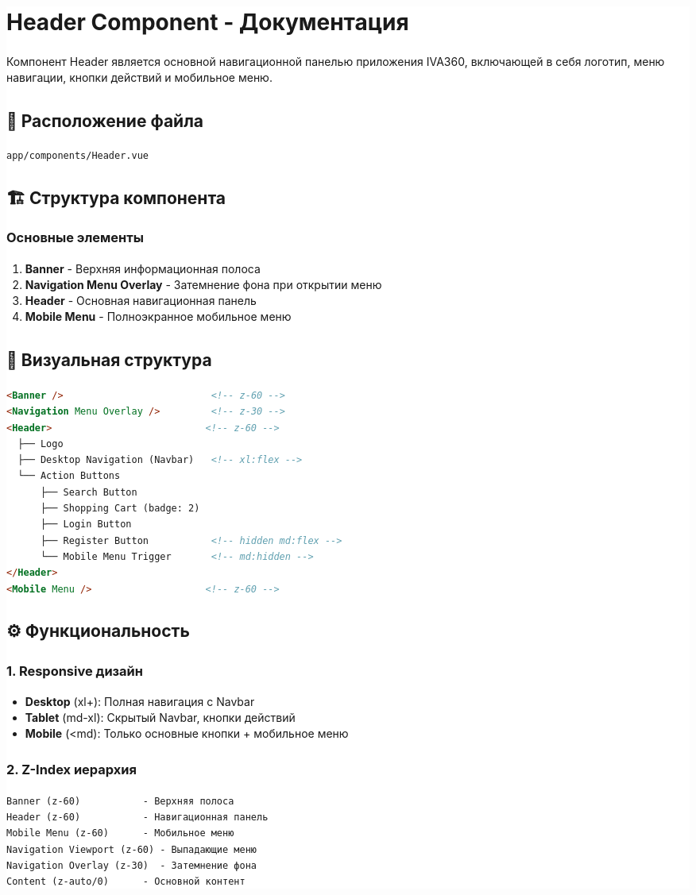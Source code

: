 # Header Component - Документация

Компонент Header является основной навигационной панелью приложения IVA360, включающей в себя логотип, меню навигации, кнопки действий и мобильное меню.

## 📁 Расположение файла
```
app/components/Header.vue
```

## 🏗️ Структура компонента

### Основные элементы
1. **Banner** - Верхняя информационная полоса
2. **Navigation Menu Overlay** - Затемнение фона при открытии меню
3. **Header** - Основная навигационная панель
4. **Mobile Menu** - Полноэкранное мобильное меню

## 🎨 Визуальная структура

```html
<Banner />                          <!-- z-60 -->
<Navigation Menu Overlay />         <!-- z-30 -->
<Header>                           <!-- z-60 -->
  ├── Logo
  ├── Desktop Navigation (Navbar)   <!-- xl:flex -->
  └── Action Buttons
      ├── Search Button
      ├── Shopping Cart (badge: 2)
      ├── Login Button
      ├── Register Button           <!-- hidden md:flex -->
      └── Mobile Menu Trigger       <!-- md:hidden -->
</Header>
<Mobile Menu />                    <!-- z-60 -->
```

## ⚙️ Функциональность

### 1. Responsive дизайн
- **Desktop** (xl+): Полная навигация с Navbar
- **Tablet** (md-xl): Скрытый Navbar, кнопки действий
- **Mobile** (<md): Только основные кнопки + мобильное меню

### 2. Z-Index иерархия
```
Banner (z-60)           - Верхняя полоса
Header (z-60)           - Навигационная панель  
Mobile Menu (z-60)      - Мобильное меню
Navigation Viewport (z-60) - Выпадающие меню
Navigation Overlay (z-30)  - Затемнение фона
Content (z-auto/0)      - Основной контент
```
